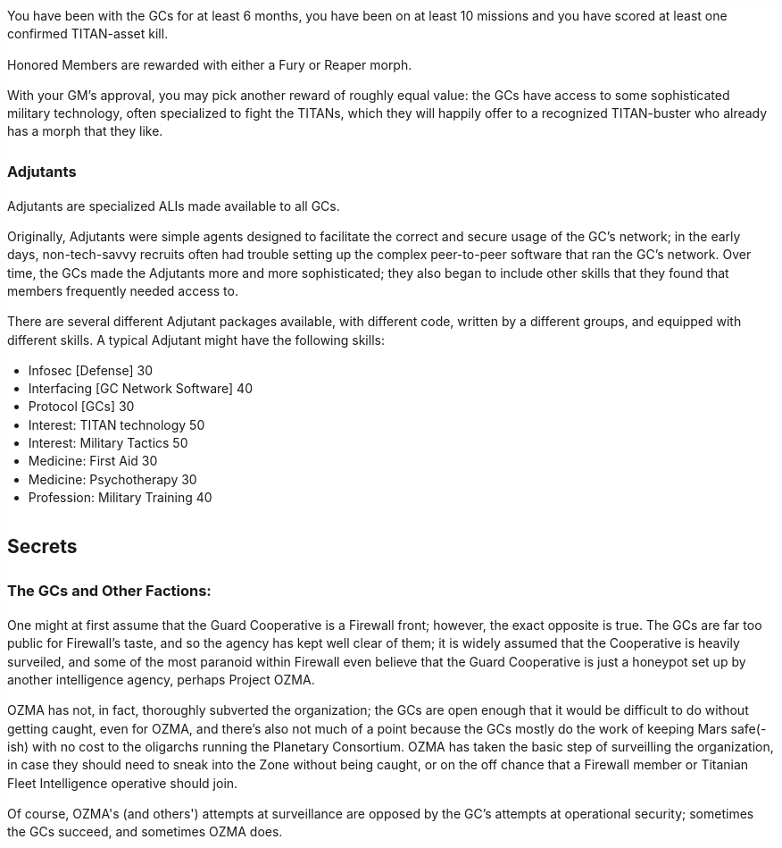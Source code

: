 You have been with the GCs for at least 6 months, you have been on at least 10 missions and you have scored at least one confirmed TITAN-asset kill.

Honored Members are rewarded with either a Fury or Reaper morph.

With your GM’s approval, you may pick another reward of roughly equal value: the GCs have access to some sophisticated military technology, often specialized to fight the TITANs, which they will happily offer to a recognized TITAN-buster who already has a morph that they like.

### Adjutants

Adjutants are specialized ALIs made available to all GCs.

Originally, Adjutants were simple agents designed to facilitate the correct and secure usage of the GC’s network; in the early days, non-tech-savvy recruits often had trouble setting up the complex peer-to-peer software that ran the GC’s network.
Over time, the GCs made the Adjutants more and more sophisticated; they also began to include other skills that they found that members frequently needed access to.

There are several different Adjutant packages available, with different code, written by a different groups, and equipped with different skills.
A typical Adjutant might have the following skills:

- Infosec \[Defense\] 30
- Interfacing \[GC Network Software\] 40
- Protocol \[GCs\] 30
- Interest: TITAN technology 50
- Interest: Military Tactics 50
- Medicine: First Aid 30
- Medicine: Psychotherapy 30
- Profession: Military Training 40

## Secrets

### The GCs and Other Factions:

One might at first assume that the Guard Cooperative is a Firewall front; however, the exact opposite is true.
The GCs are far too public for Firewall’s taste, and so the agency has kept well clear of them; it is widely assumed that the Cooperative is heavily surveiled, and some of the most paranoid within Firewall even believe that the Guard Cooperative is just a honeypot set up by another intelligence agency, perhaps Project OZMA.

OZMA has not, in fact, thoroughly subverted the organization; the GCs are open enough that it would be difficult to do without getting caught, even for OZMA, and there’s also not much of a point because the GCs mostly do the work of keeping Mars safe(-ish) with no cost to the oligarchs running the Planetary Consortium.
OZMA has taken the basic step of surveilling the organization, in case they should need to sneak into the Zone without being caught, or on the off chance that a Firewall member or Titanian Fleet Intelligence operative should join.

Of course, OZMA's (and others') attempts at surveillance are opposed by the GC’s attempts at operational security; sometimes the GCs succeed, and sometimes OZMA does.
